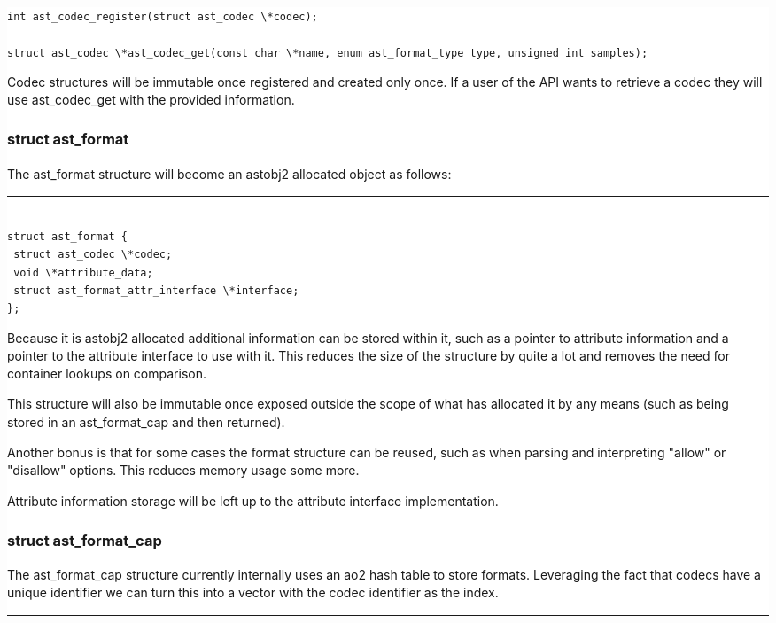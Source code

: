 ```
int ast_codec_register(struct ast_codec \*codec);
 
struct ast_codec \*ast_codec_get(const char \*name, enum ast_format_type type, unsigned int samples);

```


Codec structures will be immutable once registered and created only once. If a user of the API wants to retrieve a codec they will use ast_codec_get with the provided information.

### struct ast_format

The ast_format structure will become an astobj2 allocated object as follows:




---

  
  


```

struct ast_format {
 struct ast_codec \*codec;
 void \*attribute_data;
 struct ast_format_attr_interface \*interface;
};

```


Because it is astobj2 allocated additional information can be stored within it, such as a pointer to attribute information and a pointer to the attribute interface to use with it. This reduces the size of the structure by quite a lot and removes the need for container lookups on comparison.

This structure will also be immutable once exposed outside the scope of what has allocated it by any means (such as being stored in an ast_format_cap and then returned).

Another bonus is that for some cases the format structure can be reused, such as when parsing and interpreting "allow" or "disallow" options. This reduces memory usage some more.

Attribute information storage will be left up to the attribute interface implementation.

### struct ast_format_cap

The ast_format_cap structure currently internally uses an ao2 hash table to store formats. Leveraging the fact that codecs have a unique identifier we can turn this into a vector with the codec identifier as the index.




---

  
  

